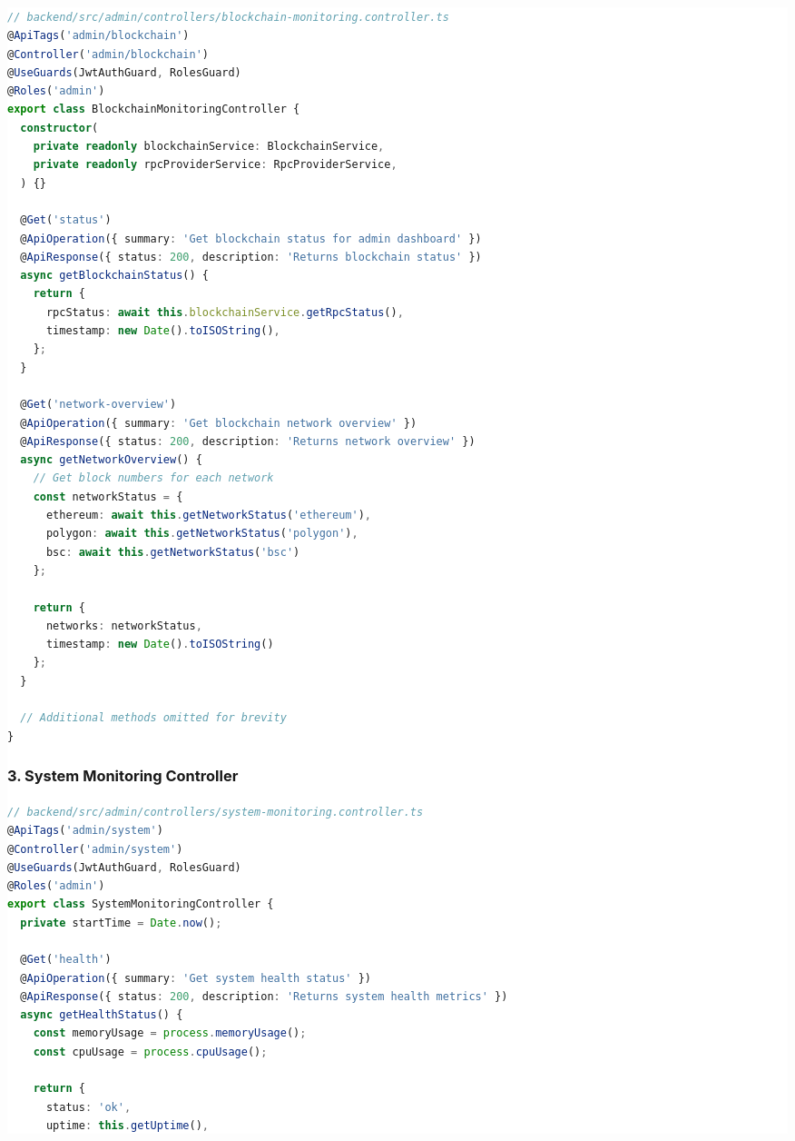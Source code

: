 ```typescript
// backend/src/admin/controllers/blockchain-monitoring.controller.ts
@ApiTags('admin/blockchain')
@Controller('admin/blockchain')
@UseGuards(JwtAuthGuard, RolesGuard)
@Roles('admin')
export class BlockchainMonitoringController {
  constructor(
    private readonly blockchainService: BlockchainService,
    private readonly rpcProviderService: RpcProviderService,
  ) {}

  @Get('status')
  @ApiOperation({ summary: 'Get blockchain status for admin dashboard' })
  @ApiResponse({ status: 200, description: 'Returns blockchain status' })
  async getBlockchainStatus() {
    return {
      rpcStatus: await this.blockchainService.getRpcStatus(),
      timestamp: new Date().toISOString(),
    };
  }

  @Get('network-overview')
  @ApiOperation({ summary: 'Get blockchain network overview' })
  @ApiResponse({ status: 200, description: 'Returns network overview' })
  async getNetworkOverview() {
    // Get block numbers for each network
    const networkStatus = {
      ethereum: await this.getNetworkStatus('ethereum'),
      polygon: await this.getNetworkStatus('polygon'),
      bsc: await this.getNetworkStatus('bsc')
    };
    
    return {
      networks: networkStatus,
      timestamp: new Date().toISOString()
    };
  }
  
  // Additional methods omitted for brevity
}
```

### 3. System Monitoring Controller

```typescript
// backend/src/admin/controllers/system-monitoring.controller.ts
@ApiTags('admin/system')
@Controller('admin/system')
@UseGuards(JwtAuthGuard, RolesGuard)
@Roles('admin')
export class SystemMonitoringController {
  private startTime = Date.now();

  @Get('health')
  @ApiOperation({ summary: 'Get system health status' })
  @ApiResponse({ status: 200, description: 'Returns system health metrics' })
  async getHealthStatus() {
    const memoryUsage = process.memoryUsage();
    const cpuUsage = process.cpuUsage();
    
    return {
      status: 'ok',
      uptime: this.getUptime(),
```